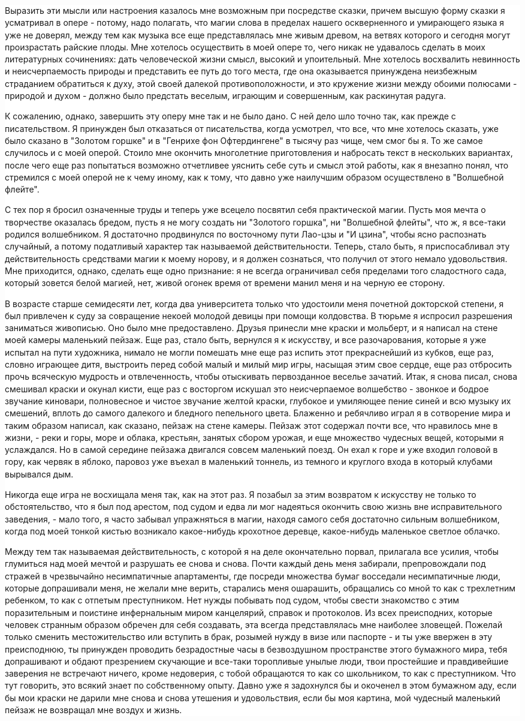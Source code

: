 Выразить эти мысли или настроения казалось мне возможным при посредстве сказки, причем высшую форму сказки я усматривал в опере - потому, надо полагать, что магии слова в пределах нашего оскверненного и умирающего языка я уже не доверял, между тем как музыка все еще представлялась мне живым древом, на ветвях которого и сегодня могут произрастать райские плоды. Мне хотелось осуществить в моей опере то, чего никак не удавалось сделать в моих литературных сочинениях: дать человеческой жизни смысл, высокий и упоительный. Мне хотелось восхвалить невинность и неисчерпаемость природы и представить ее путь до того места, где она оказывается принуждена неизбежным страданием обратиться к духу, этой своей далекой противоположности, и это кружение жизни между обоими полюсами - природой и духом - должно было предстать веселым, играющим и совершенным, как раскинутая радуга.

К сожалению, однако, завершить эту оперу мне так и не было дано. С ней дело шло точно так, как прежде с писательством. Я принужден был отказаться от писательства, когда усмотрел, что все, что мне хотелось сказать, уже было сказано в "Золотом горшке" и в "Генрихе фон Офтердингене" в тысячу раз чище, чем смог бы я. То же самое случилось и с моей оперой. Стоило мне окончить многолетние приготовления и набросать текст в нескольких вариантах, после чего еще раз попытаться возможно отчетливее уяснить себе суть и смысл этой работы, как я внезапно понял, что стремился с моей оперой не к чему иному, как к тому, что давно уже наилучшим образом осуществлено в "Волшебной флейте".

С тех пор я бросил означенные труды и теперь уже всецело посвятил себя практической магии. Пусть моя мечта о творчестве оказалась бредом, пусть я не могу создать ни "Золотого горшка", ни "Волшебной флейты", что ж, я все-таки родился волшебником. Я достаточно продвинулся по восточному пути Лао-цзы и "И цзина", чтобы ясно распознать случайный, а потому податливый характер так называемой действительности. Теперь, стало быть, я приспосабливал эту действительность средствами магии к моему норову, и я должен сознаться, что получил от этого немало удовольствия. Мне приходится, однако, сделать еще одно признание: я не всегда ограничивал себя пределами того сладостного сада, который зовется белой магией, нет, живой огонек время от времени манил меня и на черную ее сторону.

В возрасте старше семидесяти лет, когда два университета только что удостоили меня почетной докторской степени, я был привлечен к суду за совращение некоей молодой девицы при помощи колдовства. В тюрьме я испросил разрешения заниматься живописью. Оно было мне предоставлено. Друзья принесли мне краски и мольберт, и я написал на стене моей камеры маленький пейзаж. Еще раз, стало быть, вернулся я к искусству, и все разочарования, которые я уже испытал на пути художника, нимало не могли помешать мне еще раз испить этот прекраснейший из кубков, еще раз, словно играющее дитя, выстроить перед собой малый и милый мир игры, насыщая этим свое сердце, еще раз отбросить прочь всяческую мудрость и отвлеченность, чтобы отыскивать первозданное веселье зачатий. Итак, я снова писал, снова смешивал краски и окунал кисти, еще раз с восторгом искушал это неисчерпаемое волшебство - звонкое и бодрое звучание киновари, полновесное и чистое звучание желтой краски, глубокое и умиляющее пение синей и всю музыку их смешений, вплоть до самого далекого и бледного пепельного цвета. Блаженно и ребячливо играл я в сотворение мира и таким образом написал, как сказано, пейзаж на стене камеры. Пейзаж этот содержал почти все, что нравилось мне в жизни, - реки и горы, море и облака, крестьян, занятых сбором урожая, и еще множество чудесных вещей, которыми я услаждался. Но в самой середине пейзажа двигался совсем маленький поезд. Он ехал к горе и уже входил головой в гору, как червяк в яблоко, паровоз уже въехал в маленький тоннель, из темного и круглого входа в который клубами вырывался дым.

Никогда еще игра не восхищала меня так, как на этот раз. Я позабыл за этим возвратом к искусству не только то обстоятельство, что я был под арестом, под судом и едва ли мог надеяться окончить свою жизнь вне исправительного заведения, - мало того, я часто забывал упражняться в магии, находя самого себя достаточно сильным волшебником, когда под моей тонкой кистью возникало какое-нибудь крохотное деревце, какое-нибудь маленькое светлое облачко.

Между тем так называемая действительность, с которой я на деле окончательно порвал, прилагала все усилия, чтобы глумиться над моей мечтой и разрушать ее снова и снова. Почти каждый день меня забирали, препровождали под стражей в чрезвычайно несимпатичные апартаменты, где посреди множества бумаг восседали несимпатичные люди, которые допрашивали меня, не желали мне верить, старались меня ошарашить, обращались со мной то как с трехлетним ребенком, то как с отпетым преступником. Нет нужды побывать под судом, чтобы свести знакомство с этим поразительным и поистине инфернальным миром канцелярий, справок и протоколов. Из всех преисподних, которые человек странным образом обречен для себя создавать, эта всегда представлялась мне наиболее зловещей. Пожелай только сменить местожительство или вступить в брак, розымей нужду в визе или паспорте - и ты уже ввержен в эту преисподнюю, ты принужден проводить безрадостные часы в безвоздушном пространстве этого бумажного мира, тебя допрашивают и обдают презрением скучающие и все-таки торопливые унылые люди, твои простейшие и правдивейшие заверения не встречают ничего, кроме недоверия, с тобой обращаются то как со школьником, то как с преступником. Что тут говорить, это всякий знает по собственному опыту. Давно уже я задохнулся бы и окоченел в этом бумажном аду, если бы мои краски не дарили мне снова и снова утешения и удовольствия, если бы моя картина, мой чудесный маленький пейзаж не возвращал мне воздух и жизнь.
